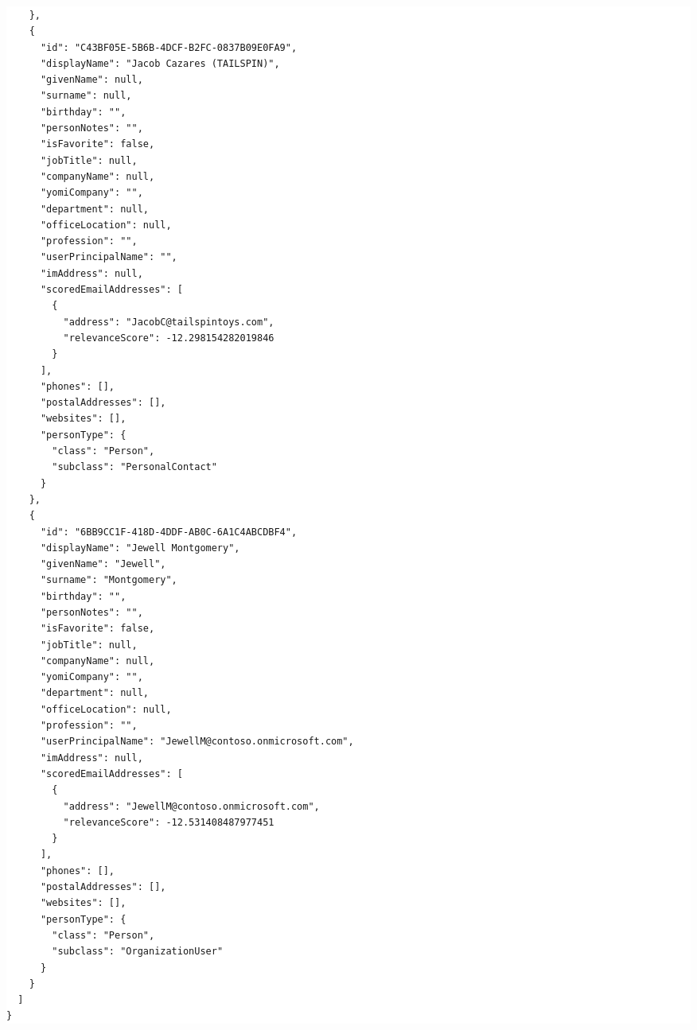 ```http
    },
    {
      "id": "C43BF05E-5B6B-4DCF-B2FC-0837B09E0FA9",
      "displayName": "Jacob Cazares (TAILSPIN)",
      "givenName": null,
      "surname": null,
      "birthday": "",
      "personNotes": "",
      "isFavorite": false,
      "jobTitle": null,
      "companyName": null,
      "yomiCompany": "",
      "department": null,
      "officeLocation": null,
      "profession": "",
      "userPrincipalName": "",
      "imAddress": null,
      "scoredEmailAddresses": [
        {
          "address": "JacobC@tailspintoys.com",
          "relevanceScore": -12.298154282019846
        }
      ],
      "phones": [],
      "postalAddresses": [],
      "websites": [],
      "personType": {
        "class": "Person",
        "subclass": "PersonalContact"
      }
    },
    {
      "id": "6BB9CC1F-418D-4DDF-AB0C-6A1C4ABCDBF4",
      "displayName": "Jewell Montgomery",
      "givenName": "Jewell",
      "surname": "Montgomery",
      "birthday": "",
      "personNotes": "",
      "isFavorite": false,
      "jobTitle": null,
      "companyName": null,
      "yomiCompany": "",
      "department": null,
      "officeLocation": null,
      "profession": "",
      "userPrincipalName": "JewellM@contoso.onmicrosoft.com",
      "imAddress": null,
      "scoredEmailAddresses": [
        {
          "address": "JewellM@contoso.onmicrosoft.com",
          "relevanceScore": -12.531408487977451
        }
      ],
      "phones": [],
      "postalAddresses": [],
      "websites": [],
      "personType": {
        "class": "Person",
        "subclass": "OrganizationUser"
      }
    }
  ]
}
```
